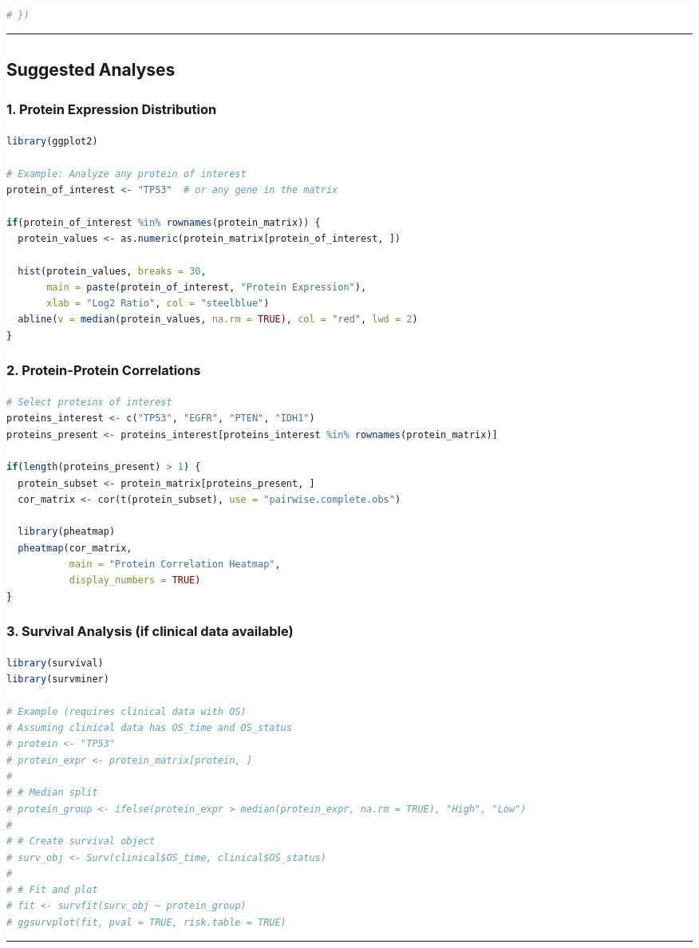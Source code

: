 ```r
# })
```

---

## Suggested Analyses

### 1. Protein Expression Distribution
```r
library(ggplot2)

# Example: Analyze any protein of interest
protein_of_interest <- "TP53"  # or any gene in the matrix

if(protein_of_interest %in% rownames(protein_matrix)) {
  protein_values <- as.numeric(protein_matrix[protein_of_interest, ])
  
  hist(protein_values, breaks = 30,
       main = paste(protein_of_interest, "Protein Expression"),
       xlab = "Log2 Ratio", col = "steelblue")
  abline(v = median(protein_values, na.rm = TRUE), col = "red", lwd = 2)
}
```

### 2. Protein-Protein Correlations
```r
# Select proteins of interest
proteins_interest <- c("TP53", "EGFR", "PTEN", "IDH1")
proteins_present <- proteins_interest[proteins_interest %in% rownames(protein_matrix)]

if(length(proteins_present) > 1) {
  protein_subset <- protein_matrix[proteins_present, ]
  cor_matrix <- cor(t(protein_subset), use = "pairwise.complete.obs")
  
  library(pheatmap)
  pheatmap(cor_matrix, 
           main = "Protein Correlation Heatmap",
           display_numbers = TRUE)
}
```

### 3. Survival Analysis (if clinical data available)
```r
library(survival)
library(survminer)

# Example (requires clinical data with OS)
# Assuming clinical data has OS_time and OS_status
# protein <- "TP53"
# protein_expr <- protein_matrix[protein, ]
# 
# # Median split
# protein_group <- ifelse(protein_expr > median(protein_expr, na.rm = TRUE), "High", "Low")
# 
# # Create survival object
# surv_obj <- Surv(clinical$OS_time, clinical$OS_status)
# 
# # Fit and plot
# fit <- survfit(surv_obj ~ protein_group)
# ggsurvplot(fit, pval = TRUE, risk.table = TRUE)
```

---